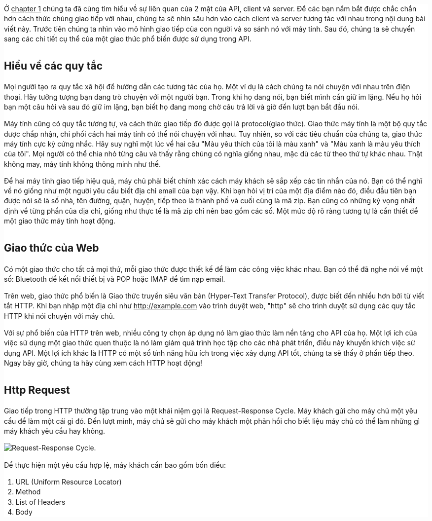 Ở [chapter 1](https://viblo.asia/p/chapter-1-gioi-thieu-ve-apis-m68Z0RmA5kG) chúng ta đã cùng tìm hiểu về sự liên quan của 2 mặt của API, client và server. Để các bạn nắm bắt được chắc chắn hơn cách thức chúng giao tiếp với nhau, chúng ta sẽ nhìn sâu hơn vào cách client và server tương tác với nhau trong nội dung bài viết này. Trước tiên chúng ta nhìn vào mô hình giao tiếp của con người và so sánh nó với máy tính. Sau đó, chúng ta sẽ chuyển sang các chi tiết cụ thể của một giao thức phổ biến được sử dụng trong API.

## Hiểu về các quy tắc

Mọi người tạo ra quy tắc xã hội để hướng dẫn các tương tác của họ. Một ví dụ là cách chúng ta nói chuyện với nhau trên điện thoại. Hãy tưởng tượng bạn đang trò chuyện với một người bạn. Trong khi họ đang nói, bạn biết mình cần giữ im lặng. Nếu họ hỏi bạn một câu hỏi và sau đó giữ im lặng, bạn biết họ đang mong chờ câu trả lời và giờ đến lượt bạn bắt đầu nói.

Máy tính cũng có quy tắc tương tự, và cách thức giao tiếp đó được gọi là protocol(giao thức). Giao thức máy tính là một bộ quy tắc được chấp nhận, chi phối cách hai máy tính có thể nói chuyện với nhau. Tuy nhiên, so với các tiêu chuẩn của chúng ta, giao thức máy tính cực kỳ cứng nhắc. Hãy suy nghĩ một lúc về hai câu "Màu yêu thích của tôi là màu xanh" và "Màu xanh là màu yêu thích của tôi". Mọi người có thể chia nhỏ từng câu và thấy rằng chúng có nghĩa giống nhau, mặc dù các từ theo thứ tự khác nhau. Thật không may, máy tính không thông minh như thế.

Để hai máy tính giao tiếp hiệu quả, máy chủ phải biết chính xác cách máy khách sẽ sắp xếp các tin nhắn của nó. Bạn có thể nghĩ về nó giống như một người yêu cầu biết địa chỉ email của bạn vậy. Khi bạn hỏi vị trí của một địa điểm nào đó, điều đầu tiên bạn được nói sẽ là số nhà, tên đường, quận, huyện, tiếp theo là thành phố và cuối cùng là mã zip. Bạn cũng có những kỳ vọng nhất định về từng phần của địa chỉ, giống như thực tế là mã zip chỉ nên bao gồm các số. Một mức độ rõ ràng tương tự là cần thiết để một giao thức máy tính hoạt động.

## Giao thức của Web

Có một giao thức cho tất cả mọi thứ, mỗi giao thức được thiết kế để làm các công việc khác nhau. Bạn có thể đã nghe nói về một số: Bluetooth để kết nối thiết bị và POP hoặc IMAP để tìm nạp email.

Trên web, giao thức phổ biến là Giao thức truyền siêu văn bản (Hyper-Text Transfer Protocol), được biết đến nhiều hơn bởi từ viết tắt HTTP. Khi bạn nhập một địa chỉ như http://example.com vào trình duyệt web, "http" sẽ cho trình duyệt sử dụng các quy tắc HTTP khi nói chuyện với máy chủ.

Với sự phổ biến của HTTP trên web, nhiều công ty chọn áp dụng nó làm giao thức làm nền tảng cho API của họ. Một lợi ích của việc sử dụng một giao thức quen thuộc là nó làm giảm quá trình học tập cho các nhà phát triển, điều này khuyến khích việc sử dụng API. Một lợi ích khác là HTTP có một số tính năng hữu ích trong việc xây dựng API tốt, chúng ta sẽ thấy ở phần tiếp theo. Ngay bây giờ, chúng ta hãy cùng xem cách HTTP hoạt động!

## Http Request

Giao tiếp trong HTTP thường tập trung vào một khái niệm gọi là Request-Response Cycle. Máy khách gửi cho máy chủ một yêu cầu để làm một cái gì đó. Đến lượt mình, máy chủ sẽ gửi cho máy khách một phản hồi cho biết liệu máy chủ có thể làm những gì máy khách yêu cầu hay không.

![Request-Response Cycle.](https://images.viblo.asia/dafb406f-e3cf-4c2d-827c-2a75e1406b89.jpeg)

Để thực hiện một yêu cầu hợp lệ, máy khách cần bao gồm bốn điều:
1. URL (Uniform Resource Locator)
2. Method
3. List of Headers
4. Body

